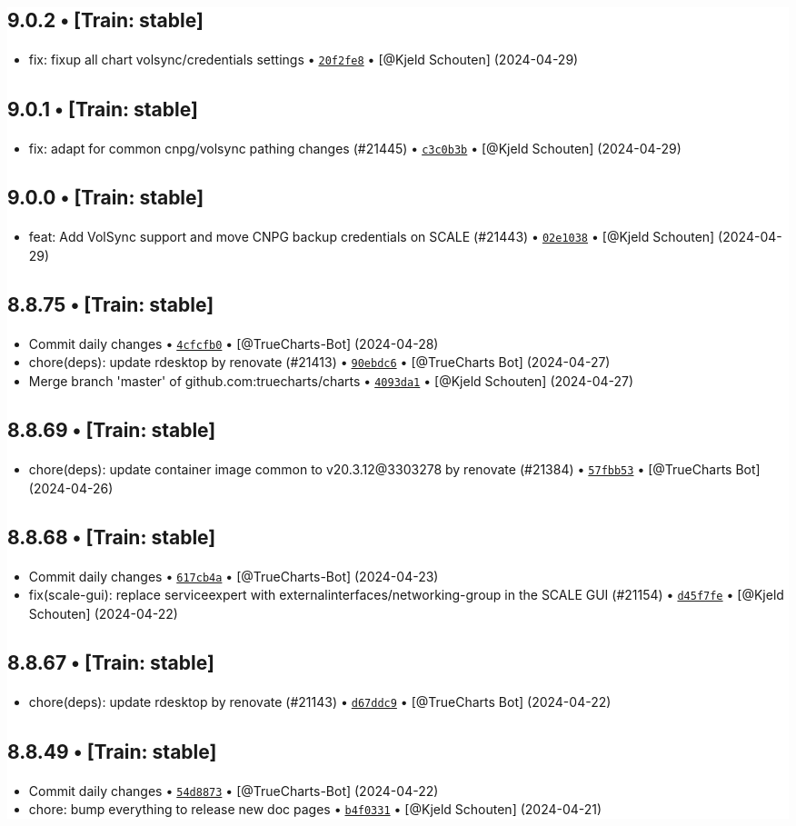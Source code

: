 ## 9.0.2 • [Train: stable]

- fix: fixup all chart volsync/credentials settings • [`20f2fe8`](https://github.com/trueforge-org/truecharts/commit/20f2fe834207c83906a9a505cce8c45aee76d2ed) • [@Kjeld Schouten] (2024-04-29)

## 9.0.1 • [Train: stable]

- fix: adapt for common cnpg/volsync pathing changes (#21445) • [`c3c0b3b`](https://github.com/trueforge-org/truecharts/commit/c3c0b3bc461923373054d678abb33e1426bb213f) • [@Kjeld Schouten] (2024-04-29)

## 9.0.0 • [Train: stable]

- feat: Add VolSync support and move CNPG backup credentials on SCALE (#21443) • [`02e1038`](https://github.com/trueforge-org/truecharts/commit/02e10381acd4056399f58c8c160610c9c6c79743) • [@Kjeld Schouten] (2024-04-29)

## 8.8.75 • [Train: stable]

- Commit daily changes • [`4cfcfb0`](https://github.com/trueforge-org/truecharts/commit/4cfcfb0324596df0870511c656314b8af9e3f7ee) • [@TrueCharts-Bot] (2024-04-28)
- chore(deps): update rdesktop by renovate (#21413) • [`90ebdc6`](https://github.com/trueforge-org/truecharts/commit/90ebdc6bca7ea48a48890055182d5acb4ac046f2) • [@TrueCharts Bot] (2024-04-27)
- Merge branch &#39;master&#39; of github.com:truecharts/charts • [`4093da1`](https://github.com/trueforge-org/truecharts/commit/4093da14198218d1cc87512febb19aae2d1e9e5c) • [@Kjeld Schouten] (2024-04-27)

## 8.8.69 • [Train: stable]

- chore(deps): update container image common to v20.3.12@3303278 by renovate (#21384) • [`57fbb53`](https://github.com/trueforge-org/truecharts/commit/57fbb5341b78bd213370d2fa2bae2e0c7489eeef) • [@TrueCharts Bot] (2024-04-26)

## 8.8.68 • [Train: stable]

- Commit daily changes • [`617cb4a`](https://github.com/trueforge-org/truecharts/commit/617cb4ab93e0d04ce8d8b8a8f6d4ff8e93555555) • [@TrueCharts-Bot] (2024-04-23)
- fix(scale-gui): replace serviceexpert with externalinterfaces/networking-group in the SCALE GUI (#21154) • [`d45f7fe`](https://github.com/trueforge-org/truecharts/commit/d45f7fe497521d6032fde9792256356ae849019f) • [@Kjeld Schouten] (2024-04-22)

## 8.8.67 • [Train: stable]

- chore(deps): update rdesktop by renovate (#21143) • [`d67ddc9`](https://github.com/trueforge-org/truecharts/commit/d67ddc9a24d2d697e9b60cfa3e35d78596d2de13) • [@TrueCharts Bot] (2024-04-22)

## 8.8.49 • [Train: stable]

- Commit daily changes • [`54d8873`](https://github.com/trueforge-org/truecharts/commit/54d88732dc1d0b07501c9c32038d316e8b841f23) • [@TrueCharts-Bot] (2024-04-22)
- chore: bump everything to release new doc pages • [`b4f0331`](https://github.com/trueforge-org/truecharts/commit/b4f0331ba851a4cd2f92289a1026f50684dc291d) • [@Kjeld Schouten] (2024-04-21)
